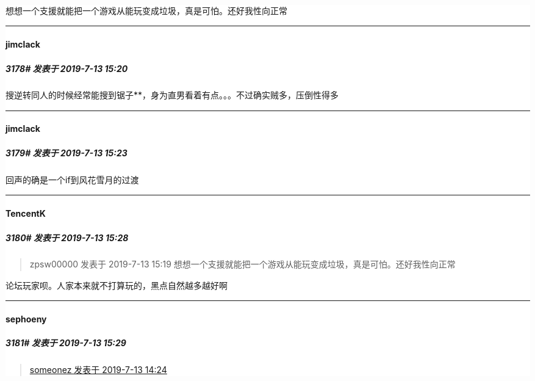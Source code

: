 


想想一个支援就能把一个游戏从能玩变成垃圾，真是可怕。还好我性向正常







-----

####  jimclack  
##### 3178#       发表于 2019-7-13 15:20




搜逆转同人的时候经常能搜到锯子**，身为直男看着有点。。。不过确实贼多，压倒性得多







-----

####  jimclack  
##### 3179#       发表于 2019-7-13 15:23




回声的确是一个if到风花雪月的过渡







-----

####  TencentK  
##### 3180#       发表于 2019-7-13 15:28



<blockquote>zpsw00000 发表于 2019-7-13 15:19
想想一个支援就能把一个游戏从能玩变成垃圾，真是可怕。还好我性向正常</blockquote>
论坛玩家呗。人家本来就不打算玩的，黑点自然越多越好啊







-----

####  sephoeny  
##### 3181#       发表于 2019-7-13 15:29



<blockquote><a href="httphttps://bbs.saraba1st.com/2b/forum.php?mod=redirect&amp;goto=findpost&amp;pid=44499569&amp;ptid=1810654" target="_blank">someonez 发表于 2019-7-13 14:24</a>
